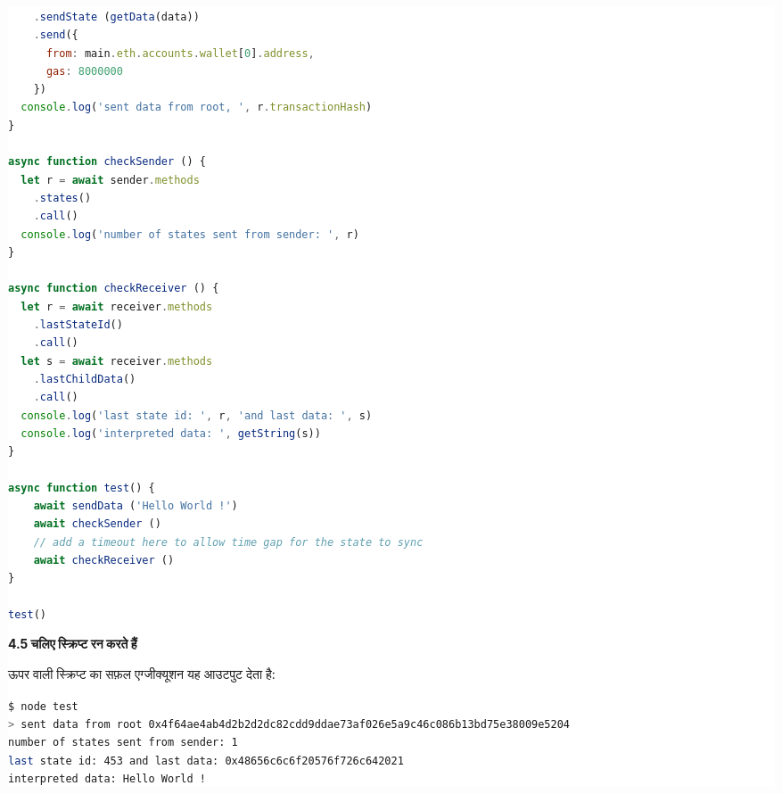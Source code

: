 ```jsx
    .sendState (getData(data))
    .send({
      from: main.eth.accounts.wallet[0].address,
      gas: 8000000
    })
  console.log('sent data from root, ', r.transactionHash)
}

async function checkSender () {
  let r = await sender.methods
    .states()
    .call()
  console.log('number of states sent from sender: ', r)
}

async function checkReceiver () {
  let r = await receiver.methods
    .lastStateId()
    .call()
  let s = await receiver.methods
    .lastChildData()
    .call()
  console.log('last state id: ', r, 'and last data: ', s)
  console.log('interpreted data: ', getString(s))
}

async function test() {
	await sendData ('Hello World !')
	await checkSender ()
	// add a timeout here to allow time gap for the state to sync
	await checkReceiver ()
}

test()
```

**4.5 चलिए स्क्रिप्ट रन करते हैं**

ऊपर वाली स्क्रिप्ट का सफ़ल एग्जीक्यूशन यह आउटपुट देता है:

```bash
$ node test
> sent data from root 0x4f64ae4ab4d2b2d2dc82cdd9ddae73af026e5a9c46c086b13bd75e38009e5204
number of states sent from sender: 1
last state id: 453 and last data: 0x48656c6c6f20576f726c642021
interpreted data: Hello World !
```
